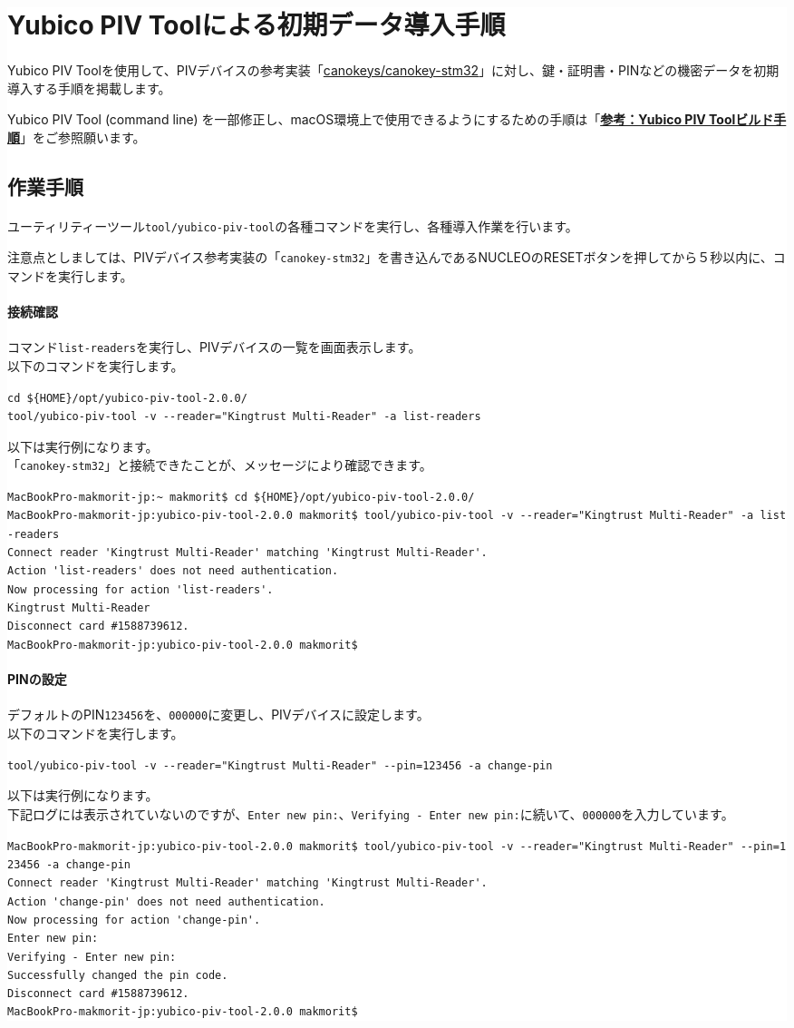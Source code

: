 # Yubico PIV Toolによる初期データ導入手順

Yubico PIV Toolを使用して、PIVデバイスの参考実装「[canokeys/canokey-stm32](https://github.com/canokeys/canokey-stm32)」に対し、鍵・証明書・PINなどの機密データを初期導入する手順を掲載します。

Yubico PIV Tool (command line) を一部修正し、macOS環境上で使用できるようにするための手順は「<b>[参考：Yubico PIV Toolビルド手順](../../Research/CCID/BUILDYKPIV.md)</b>」をご参照願います。

## 作業手順

ユーティリティーツール`tool/yubico-piv-tool`の各種コマンドを実行し、各種導入作業を行います。

注意点としましては、PIVデバイス参考実装の「`canokey-stm32`」を書き込んであるNUCLEOのRESETボタンを押してから５秒以内に、コマンドを実行します。

#### 接続確認

コマンド`list-readers`を実行し、PIVデバイスの一覧を画面表示します。<br>
以下のコマンドを実行します。

```
cd ${HOME}/opt/yubico-piv-tool-2.0.0/
tool/yubico-piv-tool -v --reader="Kingtrust Multi-Reader" -a list-readers
```

以下は実行例になります。<br>
「`canokey-stm32`」と接続できたことが、メッセージにより確認できます。

```
MacBookPro-makmorit-jp:~ makmorit$ cd ${HOME}/opt/yubico-piv-tool-2.0.0/
MacBookPro-makmorit-jp:yubico-piv-tool-2.0.0 makmorit$ tool/yubico-piv-tool -v --reader="Kingtrust Multi-Reader" -a list-readers
Connect reader 'Kingtrust Multi-Reader' matching 'Kingtrust Multi-Reader'.
Action 'list-readers' does not need authentication.
Now processing for action 'list-readers'.
Kingtrust Multi-Reader
Disconnect card #1588739612.
MacBookPro-makmorit-jp:yubico-piv-tool-2.0.0 makmorit$
```


#### PINの設定

デフォルトのPIN`123456`を、`000000`に変更し、PIVデバイスに設定します。<br>
以下のコマンドを実行します。

```
tool/yubico-piv-tool -v --reader="Kingtrust Multi-Reader" --pin=123456 -a change-pin
```

以下は実行例になります。<br>
下記ログには表示されていないのですが、`Enter new pin:`、`Verifying - Enter new pin:`に続いて、`000000`を入力しています。

```
MacBookPro-makmorit-jp:yubico-piv-tool-2.0.0 makmorit$ tool/yubico-piv-tool -v --reader="Kingtrust Multi-Reader" --pin=123456 -a change-pin
Connect reader 'Kingtrust Multi-Reader' matching 'Kingtrust Multi-Reader'.
Action 'change-pin' does not need authentication.
Now processing for action 'change-pin'.
Enter new pin:
Verifying - Enter new pin:
Successfully changed the pin code.
Disconnect card #1588739612.
MacBookPro-makmorit-jp:yubico-piv-tool-2.0.0 makmorit$
```
